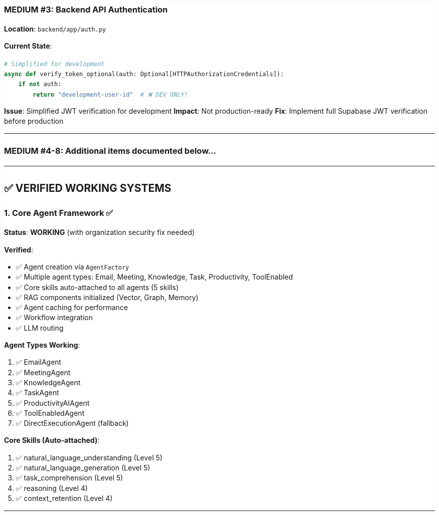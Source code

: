 
### **MEDIUM #3: Backend API Authentication**

**Location**: `backend/app/auth.py`

**Current State**:
```python
# Simplified for development
async def verify_token_optional(auth: Optional[HTTPAuthorizationCredentials]):
    if not auth:
        return "development-user-id"  # ❌ DEV ONLY!
```

**Issue**: Simplified JWT verification for development
**Impact**: Not production-ready
**Fix**: Implement full Supabase JWT verification before production

---

### **MEDIUM #4-8**: Additional items documented below...

---

## ✅ **VERIFIED WORKING SYSTEMS**

### **1. Core Agent Framework** ✅

**Status**: **WORKING** (with organization security fix needed)

**Verified**:
- ✅ Agent creation via `AgentFactory`
- ✅ Multiple agent types: Email, Meeting, Knowledge, Task, Productivity, ToolEnabled
- ✅ Core skills auto-attached to all agents (5 skills)
- ✅ RAG components initialized (Vector, Graph, Memory)
- ✅ Agent caching for performance
- ✅ Workflow integration
- ✅ LLM routing

**Agent Types Working**:
1. ✅ EmailAgent
2. ✅ MeetingAgent
3. ✅ KnowledgeAgent
4. ✅ TaskAgent
5. ✅ ProductivityAIAgent
6. ✅ ToolEnabledAgent
7. ✅ DirectExecutionAgent (fallback)

**Core Skills (Auto-attached)**:
1. ✅ natural_language_understanding (Level 5)
2. ✅ natural_language_generation (Level 5)
3. ✅ task_comprehension (Level 5)
4. ✅ reasoning (Level 4)
5. ✅ context_retention (Level 4)

---